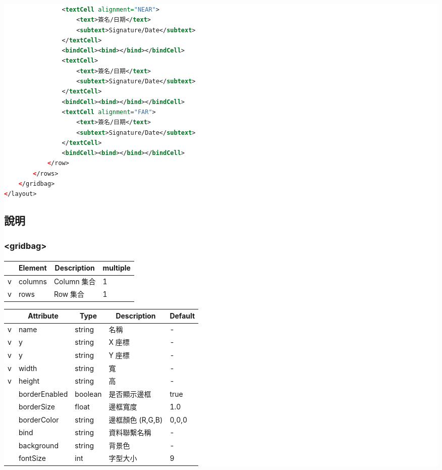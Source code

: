 ``` xml
				<textCell alignment="NEAR">
					<text>簽名/日期</text>
					<subtext>Signature/Date</subtext>
				</textCell>
				<bindCell><bind></bind></bindCell>
				<textCell>
					<text>簽名/日期</text>
					<subtext>Signature/Date</subtext>
				</textCell>
				<bindCell><bind></bind></bindCell>
				<textCell alignment="FAR">
					<text>簽名/日期</text>
					<subtext>Signature/Date</subtext>
				</textCell>
				<bindCell><bind></bind></bindCell>
			</row>
		</rows>
	</gridbag>
</layout>
```

## 說明

### <gridbag\>
||Element|Description|multiple|
|:--:|--|--|--|
|v|columns|Column 集合|1|
|v|rows|Row 集合|1|

||Attribute|Type|Description|Default|
|:--:|--|--|--|--|
|v|name|string|名稱|-|
|v|y|string|X 座標|-|
|v|y|string|Y 座標|-|
|v|width|string|寬|-|
|v|height|string|高|-|
||borderEnabled|boolean|是否顯示邊框|true|
||borderSize|float|邊框寬度|1.0|
||borderColor|string|邊框顏色 (R,G,B)|0,0,0|
||bind|string|資料聯繫名稱|-|
||background|string|背景色|-|
||fontSize|int|字型大小|9|
